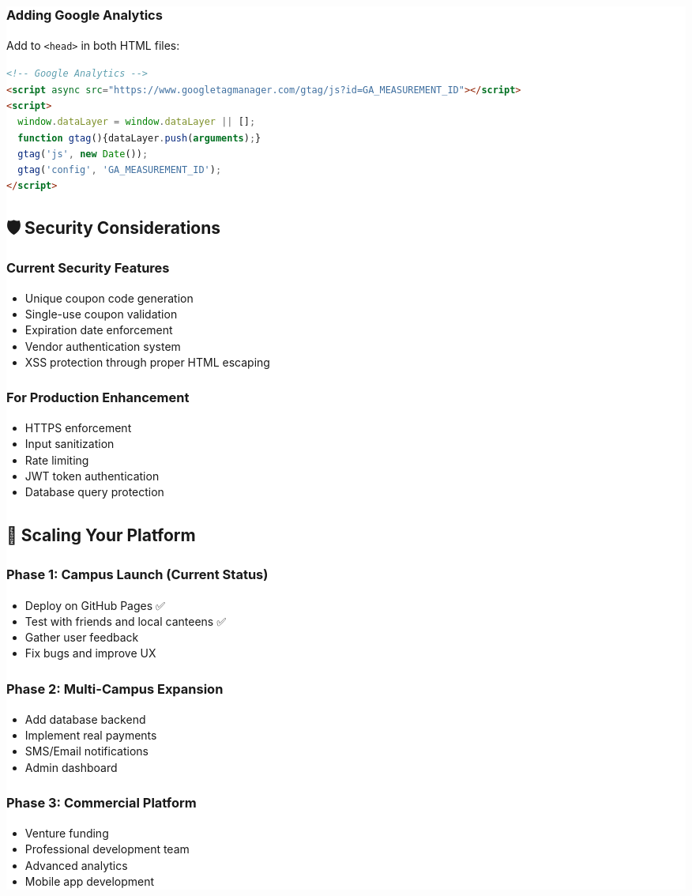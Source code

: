 ### Adding Google Analytics
Add to `<head>` in both HTML files:
```html
<!-- Google Analytics -->
<script async src="https://www.googletagmanager.com/gtag/js?id=GA_MEASUREMENT_ID"></script>
<script>
  window.dataLayer = window.dataLayer || [];
  function gtag(){dataLayer.push(arguments);}
  gtag('js', new Date());
  gtag('config', 'GA_MEASUREMENT_ID');
</script>
```

## 🛡️ Security Considerations

### Current Security Features
- Unique coupon code generation
- Single-use coupon validation
- Expiration date enforcement
- Vendor authentication system
- XSS protection through proper HTML escaping

### For Production Enhancement
- HTTPS enforcement
- Input sanitization
- Rate limiting
- JWT token authentication
- Database query protection

## 🚀 Scaling Your Platform

### Phase 1: Campus Launch (Current Status)
- Deploy on GitHub Pages ✅
- Test with friends and local canteens ✅
- Gather user feedback
- Fix bugs and improve UX

### Phase 2: Multi-Campus Expansion
- Add database backend
- Implement real payments
- SMS/Email notifications
- Admin dashboard

### Phase 3: Commercial Platform
- Venture funding
- Professional development team
- Advanced analytics
- Mobile app development
